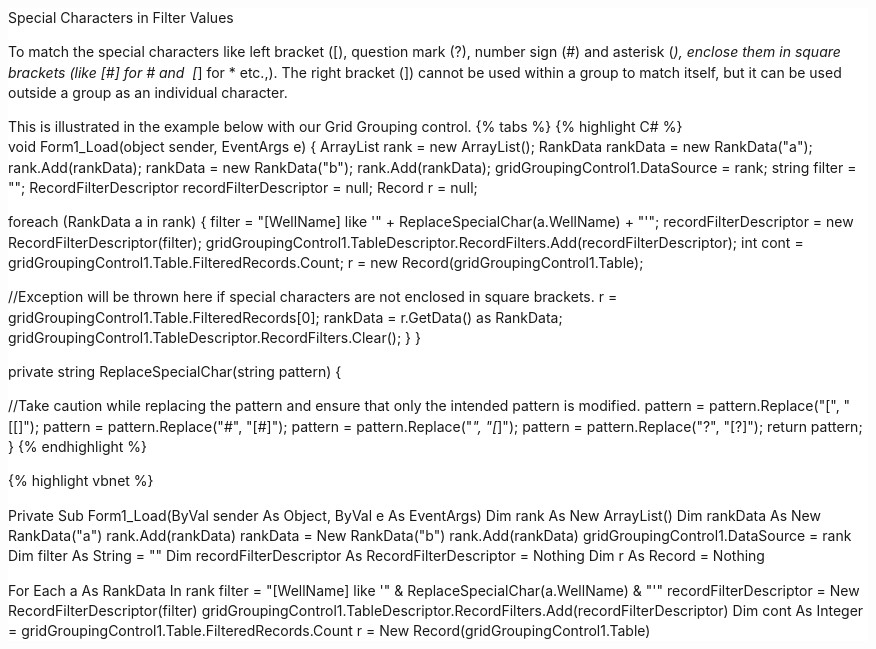 Special Characters in Filter Values

To match the special characters like left bracket ([), question mark (?), number sign (#) and asterisk (*), enclose them in square brackets (like [#] for # and  [*] for * etc.,). The right bracket (]) cannot be used within a group to match itself, but it can be used outside a group as an individual character. 

This is illustrated in the example below with our Grid Grouping control.
{% tabs %}
{% highlight C# %}  
void Form1_Load(object sender, EventArgs e)
{
ArrayList rank = new ArrayList();
RankData rankData = new RankData("a");
rank.Add(rankData);
rankData = new RankData("b");
rank.Add(rankData);
gridGroupingControl1.DataSource = rank;
string filter = "";
RecordFilterDescriptor recordFilterDescriptor = null;
Record r = null;

foreach (RankData a in rank)
{
filter = "[WellName] like '" + ReplaceSpecialChar(a.WellName) + "'"; 
recordFilterDescriptor = new RecordFilterDescriptor(filter);
gridGroupingControl1.TableDescriptor.RecordFilters.Add(recordFilterDescriptor);
int cont = gridGroupingControl1.Table.FilteredRecords.Count;
r = new Record(gridGroupingControl1.Table);

//Exception will be thrown here if special characters are not enclosed in square brackets.
r = gridGroupingControl1.Table.FilteredRecords[0]; 
rankData = r.GetData() as RankData;
gridGroupingControl1.TableDescriptor.RecordFilters.Clear();
}
}

private string ReplaceSpecialChar(string pattern)
{

//Take caution while replacing the pattern and ensure that only the intended pattern is modified.
pattern = pattern.Replace("[", "[[]");
pattern = pattern.Replace("#", "[#]");
pattern = pattern.Replace("*", "[*]");
pattern = pattern.Replace("?", "[?]");
return pattern;
}
{% endhighlight %}

{% highlight vbnet %} 

Private Sub Form1_Load(ByVal sender As Object, ByVal e As EventArgs)
Dim rank As New ArrayList()
Dim rankData As New RankData("a")
rank.Add(rankData)
rankData = New RankData("b")
rank.Add(rankData)
gridGroupingControl1.DataSource = rank
Dim filter As String = ""
Dim recordFilterDescriptor As RecordFilterDescriptor = Nothing
Dim r As Record = Nothing

For Each a As RankData In rank
filter = "[WellName] like '" & ReplaceSpecialChar(a.WellName) & "'"
recordFilterDescriptor = New RecordFilterDescriptor(filter)
gridGroupingControl1.TableDescriptor.RecordFilters.Add(recordFilterDescriptor)
Dim cont As Integer = gridGroupingControl1.Table.FilteredRecords.Count
r = New Record(gridGroupingControl1.Table)